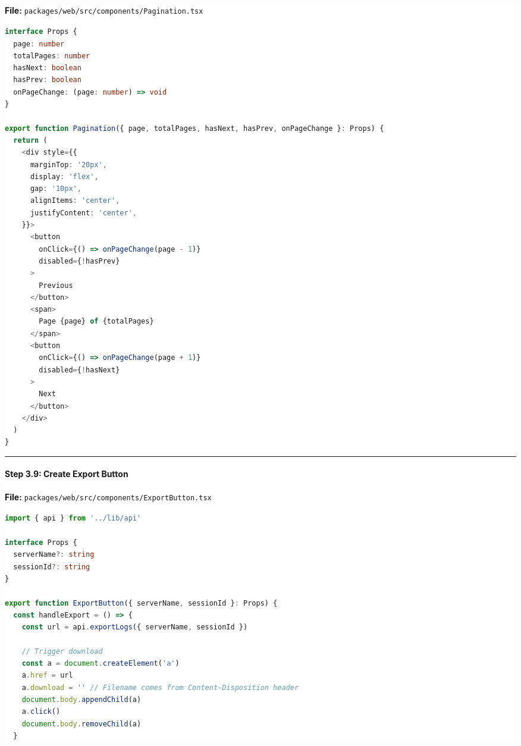 **File:** `packages/web/src/components/Pagination.tsx`

```typescript
interface Props {
  page: number
  totalPages: number
  hasNext: boolean
  hasPrev: boolean
  onPageChange: (page: number) => void
}

export function Pagination({ page, totalPages, hasNext, hasPrev, onPageChange }: Props) {
  return (
    <div style={{
      marginTop: '20px',
      display: 'flex',
      gap: '10px',
      alignItems: 'center',
      justifyContent: 'center',
    }}>
      <button
        onClick={() => onPageChange(page - 1)}
        disabled={!hasPrev}
      >
        Previous
      </button>
      <span>
        Page {page} of {totalPages}
      </span>
      <button
        onClick={() => onPageChange(page + 1)}
        disabled={!hasNext}
      >
        Next
      </button>
    </div>
  )
}
```

---

#### Step 3.9: Create Export Button

**File:** `packages/web/src/components/ExportButton.tsx`

```typescript
import { api } from '../lib/api'

interface Props {
  serverName?: string
  sessionId?: string
}

export function ExportButton({ serverName, sessionId }: Props) {
  const handleExport = () => {
    const url = api.exportLogs({ serverName, sessionId })

    // Trigger download
    const a = document.createElement('a')
    a.href = url
    a.download = '' // Filename comes from Content-Disposition header
    document.body.appendChild(a)
    a.click()
    document.body.removeChild(a)
  }
```